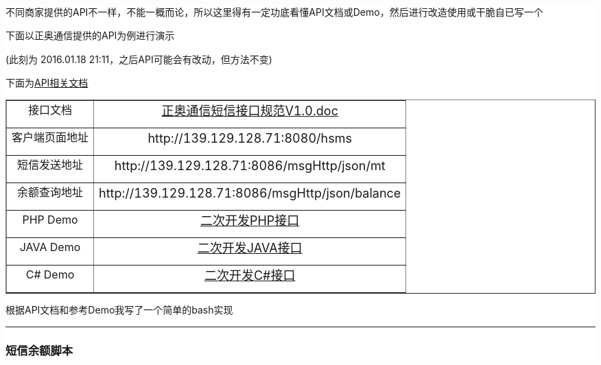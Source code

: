 不同商家提供的API不一样，不能一概而论，所以这里得有一定功底看懂API文档或Demo，然后进行改造使用或干脆自已写一个


下面以正奥通信提供的API为例进行演示

(此刻为 2016.01.18 21:11，之后API可能会有改动，但方法不变)


下面为[API相关文档](http://139.129.128.71/api.html)



<table width="100%" border="1" >

<tr height="40">
          <td ><div align="center"><font size="3">接口文档</font></div></td>
          <td ><div align="center"><font size="4"><a href="http://139.129.128.71/api_doc.rar">正奥通信短信接口规范V1.0.doc</a></font></div></td>
        </tr>
        <tr height="40">
          <td ><div align="center"><font size="3">客户端页面地址</font></div></td>
          <td ><div align="center"><font size="4">http://139.129.128.71:8080/hsms</font></div></td>
        </tr>
	<tr height="40">
          <td ><div align="center"><font size="3">短信发送地址</font></div></td>
          <td ><div align="center"><font size="4">http://139.129.128.71:8086/msgHttp/json/mt</font></div></td>
        </tr>  
       <tr height="40">
          <td ><div align="center"><font size="3">余额查询地址</font></div></td>
          <td ><div align="center"><font size="4">http://139.129.128.71:8086/msgHttp/json/balance</font></div></td>
        </tr>  
        <tr height="40">
          <td ><div align="center"><font size="3">PHP Demo</font></div></td>
          <td ><div align="center"><font size="4"><a href="http://139.129.128.71/PHP_demo.rar">二次开发PHP接口</a></font></div></td>
        </tr>    
       <tr height="40">
          <td ><div align="center"><font size="3">JAVA Demo</font></div></td>
          <td ><div align="center"><font size="4"><a href="http://139.129.128.71/JAVA_demo.rar">二次开发JAVA接口</a></font></div></td>
        </tr>  
       <tr height="40">
          <td ><div align="center"><font size="3">C# Demo</font></div></td>
          <td ><div align="center"><font size="4"><a href="http://139.129.128.71/SmsDemo.rar">二次开发C#接口</a></font></div></td>
        </tr>
</table>



根据API文档和参考Demo我写了一个简单的bash实现

---

### 短信余额脚本
